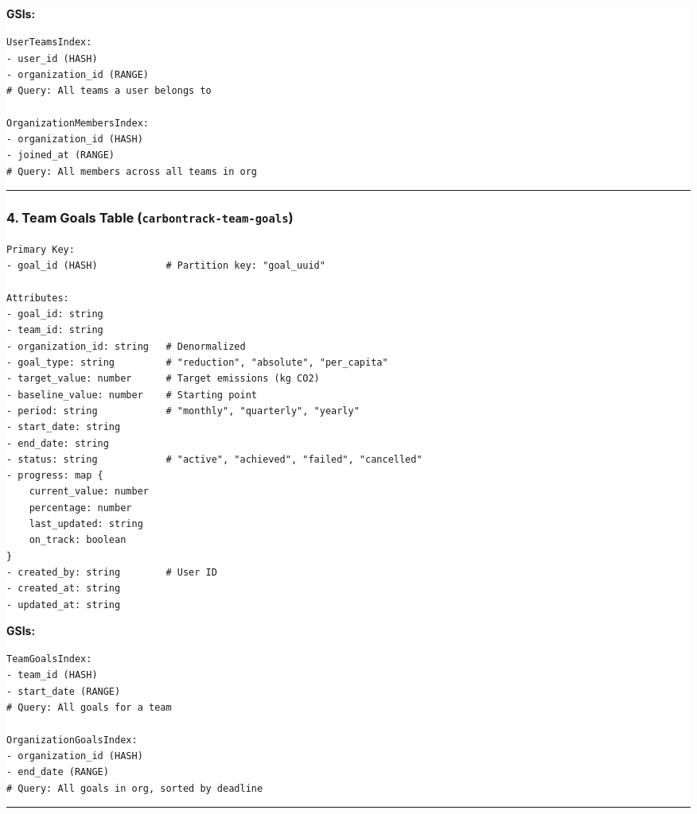 **GSIs:**
```
UserTeamsIndex:
- user_id (HASH)
- organization_id (RANGE)
# Query: All teams a user belongs to

OrganizationMembersIndex:
- organization_id (HASH)
- joined_at (RANGE)
# Query: All members across all teams in org
```

---

### 4. Team Goals Table (`carbontrack-team-goals`)

```
Primary Key:
- goal_id (HASH)            # Partition key: "goal_uuid"

Attributes:
- goal_id: string
- team_id: string
- organization_id: string   # Denormalized
- goal_type: string         # "reduction", "absolute", "per_capita"
- target_value: number      # Target emissions (kg CO2)
- baseline_value: number    # Starting point
- period: string            # "monthly", "quarterly", "yearly"
- start_date: string
- end_date: string
- status: string            # "active", "achieved", "failed", "cancelled"
- progress: map {
    current_value: number
    percentage: number
    last_updated: string
    on_track: boolean
}
- created_by: string        # User ID
- created_at: string
- updated_at: string
```

**GSIs:**
```
TeamGoalsIndex:
- team_id (HASH)
- start_date (RANGE)
# Query: All goals for a team

OrganizationGoalsIndex:
- organization_id (HASH)
- end_date (RANGE)
# Query: All goals in org, sorted by deadline
```

---